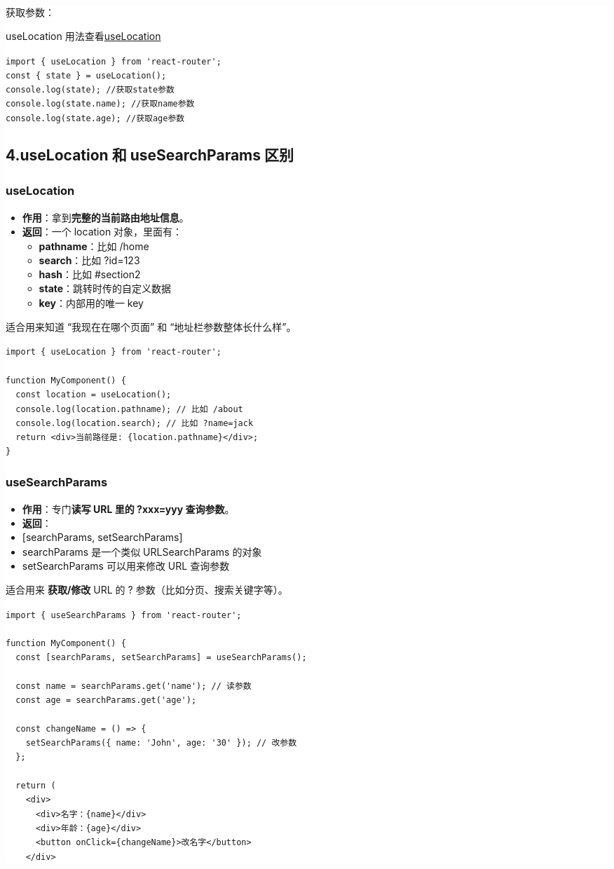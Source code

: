 获取参数：

useLocation 用法查看[useLocation](https://message163.github.io/react-docs/router/hooks/useLocation.html)

```tsx
import { useLocation } from 'react-router';
const { state } = useLocation();
console.log(state); //获取state参数
console.log(state.name); //获取name参数
console.log(state.age); //获取age参数
```

## 4.useLocation 和 useSearchParams 区别

### useLocation

- **作用**：拿到**完整的当前路由地址信息**。
- **返回**：一个 location 对象，里面有：
  - **pathname**：比如 /home
  - **search**：比如 ?id=123
  - **hash**：比如 #section2
  - **state**：跳转时传的自定义数据
  - **key**：内部用的唯一 key

适合用来知道 “我现在在哪个页面” 和 “地址栏参数整体长什么样”。

```tsx
import { useLocation } from 'react-router';

function MyComponent() {
  const location = useLocation();
  console.log(location.pathname); // 比如 /about
  console.log(location.search); // 比如 ?name=jack
  return <div>当前路径是: {location.pathname}</div>;
}
```

### useSearchParams

- **作用**：专门**读写 URL 里的 ?xxx=yyy 查询参数**。
- **返回**：
- \[searchParams, setSearchParams]
- searchParams 是一个类似 URLSearchParams 的对象
- setSearchParams 可以用来修改 URL 查询参数

适合用来 **获取/修改** URL 的 ? 参数（比如分页、搜索关键字等）。

```tsx
import { useSearchParams } from 'react-router';

function MyComponent() {
  const [searchParams, setSearchParams] = useSearchParams();

  const name = searchParams.get('name'); // 读参数
  const age = searchParams.get('age');

  const changeName = () => {
    setSearchParams({ name: 'John', age: '30' }); // 改参数
  };

  return (
    <div>
      <div>名字：{name}</div>
      <div>年龄：{age}</div>
      <button onClick={changeName}>改名字</button>
    </div>
```